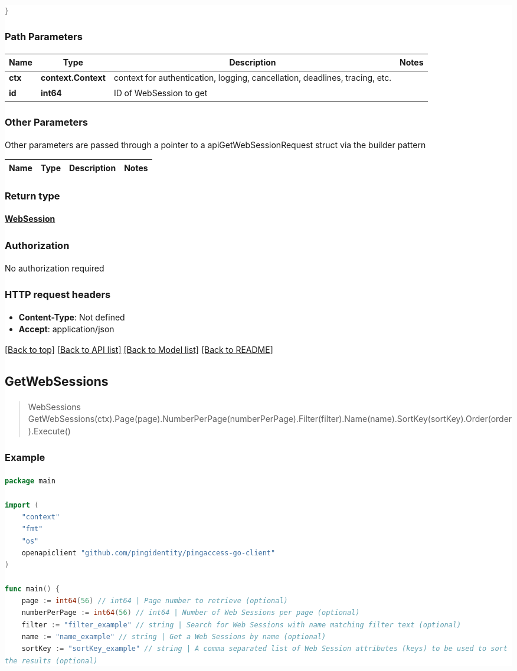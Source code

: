 ```go
}
```

### Path Parameters


Name | Type | Description  | Notes
------------- | ------------- | ------------- | -------------
**ctx** | **context.Context** | context for authentication, logging, cancellation, deadlines, tracing, etc.
**id** | **int64** | ID of WebSession to get | 

### Other Parameters

Other parameters are passed through a pointer to a apiGetWebSessionRequest struct via the builder pattern


Name | Type | Description  | Notes
------------- | ------------- | ------------- | -------------


### Return type

[**WebSession**](WebSession.md)

### Authorization

No authorization required

### HTTP request headers

- **Content-Type**: Not defined
- **Accept**: application/json

[[Back to top]](#) [[Back to API list]](../README.md#documentation-for-api-endpoints)
[[Back to Model list]](../README.md#documentation-for-models)
[[Back to README]](../README.md)


## GetWebSessions

> WebSessions GetWebSessions(ctx).Page(page).NumberPerPage(numberPerPage).Filter(filter).Name(name).SortKey(sortKey).Order(order).Execute()





### Example

```go
package main

import (
    "context"
    "fmt"
    "os"
    openapiclient "github.com/pingidentity/pingaccess-go-client"
)

func main() {
    page := int64(56) // int64 | Page number to retrieve (optional)
    numberPerPage := int64(56) // int64 | Number of Web Sessions per page (optional)
    filter := "filter_example" // string | Search for Web Sessions with name matching filter text (optional)
    name := "name_example" // string | Get a Web Sessions by name (optional)
    sortKey := "sortKey_example" // string | A comma separated list of Web Session attributes (keys) to be used to sort the results (optional)
```